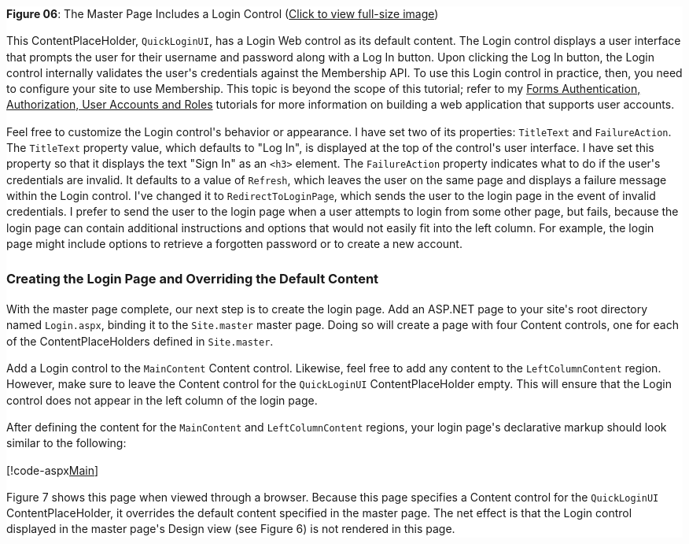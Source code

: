 **Figure 06**: The Master Page Includes a Login Control  ([Click to view full-size image](multiple-contentplaceholders-and-default-content-vb/_static/image18.png))


This ContentPlaceHolder, `QuickLoginUI`, has a Login Web control as its default content. The Login control displays a user interface that prompts the user for their username and password along with a Log In button. Upon clicking the Log In button, the Login control internally validates the user's credentials against the Membership API. To use this Login control in practice, then, you need to configure your site to use Membership. This topic is beyond the scope of this tutorial; refer to my [Forms Authentication, Authorization, User Accounts and Roles](../../older-versions-security/introduction/security-basics-and-asp-net-support-cs.md) tutorials for more information on building a web application that supports user accounts.

Feel free to customize the Login control's behavior or appearance. I have set two of its properties: `TitleText` and `FailureAction`. The `TitleText` property value, which defaults to "Log In", is displayed at the top of the control's user interface. I have set this property so that it displays the text "Sign In" as an `<h3>` element. The `FailureAction` property indicates what to do if the user's credentials are invalid. It defaults to a value of `Refresh`, which leaves the user on the same page and displays a failure message within the Login control. I've changed it to `RedirectToLoginPage`, which sends the user to the login page in the event of invalid credentials. I prefer to send the user to the login page when a user attempts to login from some other page, but fails, because the login page can contain additional instructions and options that would not easily fit into the left column. For example, the login page might include options to retrieve a forgotten password or to create a new account.

### Creating the Login Page and Overriding the Default Content

With the master page complete, our next step is to create the login page. Add an ASP.NET page to your site's root directory named `Login.aspx`, binding it to the `Site.master` master page. Doing so will create a page with four Content controls, one for each of the ContentPlaceHolders defined in `Site.master`.

Add a Login control to the `MainContent` Content control. Likewise, feel free to add any content to the `LeftColumnContent` region. However, make sure to leave the Content control for the `QuickLoginUI` ContentPlaceHolder empty. This will ensure that the Login control does not appear in the left column of the login page.

After defining the content for the `MainContent` and `LeftColumnContent` regions, your login page's declarative markup should look similar to the following:

[!code-aspx[Main](multiple-contentplaceholders-and-default-content-vb/samples/sample5.aspx)]

Figure 7 shows this page when viewed through a browser. Because this page specifies a Content control for the `QuickLoginUI` ContentPlaceHolder, it overrides the default content specified in the master page. The net effect is that the Login control displayed in the master page's Design view (see Figure 6) is not rendered in this page.

